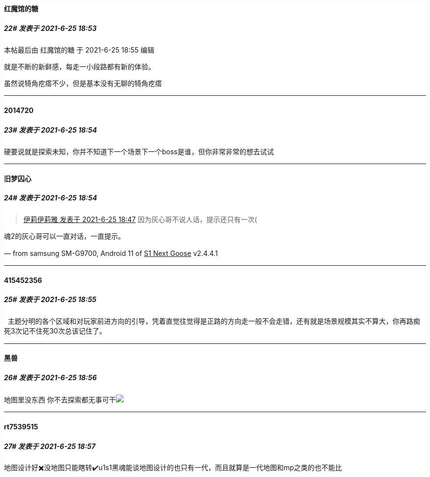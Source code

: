 ####  红魔馆的糖  
##### 22#       发表于 2021-6-25 18:53


 本帖最后由 红魔馆的糖 于 2021-6-25 18:55 编辑 

就是不断的新鲜感，每走一小段路都有新的体验。

虽然说犄角疙瘩不少，但是基本没有无聊的犄角疙瘩


*****

####  2014720  
##### 23#       发表于 2021-6-25 18:54


硬要说就是探索未知，你并不知道下一个场景下一个boss是谁，但你非常非常的想去试试


*****

####  旧梦囚心  
##### 24#       发表于 2021-6-25 18:54


<blockquote><a href="httphttps://bbs.saraba1st.com/2b/forum.php?mod=redirect&amp;goto=findpost&amp;pid=51737822&amp;ptid=2011952" target="_blank">伊莉伊莉雅 发表于 2021-6-25 18:47</a>
因为灰心哥不说人话，提示还只有一次(</blockquote>
魂2的灰心哥可以一直对话，一直提示。

— from samsung SM-G9700, Android 11 of [S1 Next Goose](https://pan.baidu.com/s/1mi43uRm) v2.4.4.1


*****

####  415452356  
##### 25#       发表于 2021-6-25 18:55


  主题分明的各个区域和对玩家前进方向的引导，凭着直觉往觉得是正路的方向走一般不会走错，还有就是场景规模其实不算大，你再路痴死3次记不住死30次总该记住了。


*****

####  黑兽  
##### 26#       发表于 2021-6-25 18:56


地图里没东西 你不去探索都无事可干<img src="https://static.saraba1st.com/image/smiley/face2017/067.png" referrerpolicy="no-referrer">


*****

####  rt7539515  
##### 27#       发表于 2021-6-25 18:57


地图设计好✖️没地图只能瞎转✔️u1s1黑魂能谈地图设计的也只有一代，而且就算是一代地图和mp之类的也不能比
